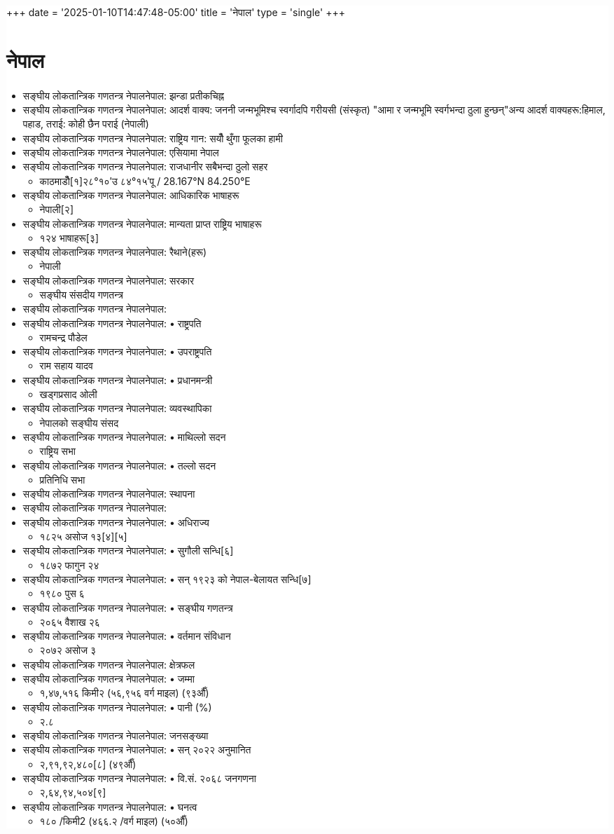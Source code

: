 +++
date = '2025-01-10T14:47:48-05:00'
title = 'नेपाल'
type = 'single'
+++

# नेपाल


* सङ्घीय लोकतान्त्रिक गणतन्त्र नेपालनेपाल:                                 झन्डा                                        प्रतीकचिह्न            
* सङ्घीय लोकतान्त्रिक गणतन्त्र नेपालनेपाल: आदर्श वाक्य: जननी जन्मभूमिश्च स्वर्गादपि गरीयसी (संस्कृत)  "आमा र जन्मभूमि स्वर्गभन्दा ठुला हुन्छन्"अन्य आदर्श वाक्यहरू:हिमाल, पहाड, तराई: कोही छैन पराई (नेपाली)
* सङ्घीय लोकतान्त्रिक गणतन्त्र नेपालनेपाल: राष्ट्रिय गान: सयौँ थुँगा फूलका हामी
* सङ्घीय लोकतान्त्रिक गणतन्त्र नेपालनेपाल: एसियामा नेपाल
* सङ्घीय लोकतान्त्रिक गणतन्त्र नेपालनेपाल: राजधानीर सबैभन्दा ठुलो सहर
  * काठमाडौँ[१]२८°१०′उ ८४°१५′पू﻿ / ﻿28.167°N 84.250°E
* सङ्घीय लोकतान्त्रिक गणतन्त्र नेपालनेपाल: आधिकारिक भाषाहरू
  * नेपाली[२]
* सङ्घीय लोकतान्त्रिक गणतन्त्र नेपालनेपाल: मान्यता प्राप्त राष्ट्रिय भाषाहरू
  * १२४ भाषाहरू[३]
* सङ्घीय लोकतान्त्रिक गणतन्त्र नेपालनेपाल: रैथाने(हरू)
  * नेपाली
* सङ्घीय लोकतान्त्रिक गणतन्त्र नेपालनेपाल: सरकार
  * सङ्घीय संसदीय गणतन्त्र
* सङ्घीय लोकतान्त्रिक गणतन्त्र नेपालनेपाल: 
* सङ्घीय लोकतान्त्रिक गणतन्त्र नेपालनेपाल: • राष्ट्रपति 
  * रामचन्द्र पौडेल
* सङ्घीय लोकतान्त्रिक गणतन्त्र नेपालनेपाल: • उपराष्ट्रपति 
  * राम सहाय यादव
* सङ्घीय लोकतान्त्रिक गणतन्त्र नेपालनेपाल: • प्रधानमन्त्री 
  * खड्गप्रसाद ओली
* सङ्घीय लोकतान्त्रिक गणतन्त्र नेपालनेपाल: व्यवस्थापिका
  * नेपालको सङ्घीय संसद
* सङ्घीय लोकतान्त्रिक गणतन्त्र नेपालनेपाल: • माथिल्लो सदन
  * राष्ट्रिय सभा
* सङ्घीय लोकतान्त्रिक गणतन्त्र नेपालनेपाल: • तल्लो सदन
  * प्रतिनिधि सभा
* सङ्घीय लोकतान्त्रिक गणतन्त्र नेपालनेपाल: स्थापना
* सङ्घीय लोकतान्त्रिक गणतन्त्र नेपालनेपाल: 
* सङ्घीय लोकतान्त्रिक गणतन्त्र नेपालनेपाल: • अधिराज्य 
  * १८२५ असोज १३[४][५]
* सङ्घीय लोकतान्त्रिक गणतन्त्र नेपालनेपाल: • सुगौली सन्धि[६] 
  * १८७२ फागुन २४
* सङ्घीय लोकतान्त्रिक गणतन्त्र नेपालनेपाल: • सन् १९२३ को नेपाल-बेलायत सन्धि[७] 
  * १९८० पुस ६
* सङ्घीय लोकतान्त्रिक गणतन्त्र नेपालनेपाल: • सङ्घीय गणतन्त्र 
  * २०६५ वैशाख २६
* सङ्घीय लोकतान्त्रिक गणतन्त्र नेपालनेपाल: • वर्तमान संविधान 
  * २०७२ असोज ३
* सङ्घीय लोकतान्त्रिक गणतन्त्र नेपालनेपाल: क्षेत्रफल
* सङ्घीय लोकतान्त्रिक गणतन्त्र नेपालनेपाल: • जम्मा
  * १,४७,५१६ किमी२ (५६,९५६ वर्ग माइल) (९३औँ)
* सङ्घीय लोकतान्त्रिक गणतन्त्र नेपालनेपाल: • पानी (%)
  * २.८
* सङ्घीय लोकतान्त्रिक गणतन्त्र नेपालनेपाल: जनसङ्ख्या
* सङ्घीय लोकतान्त्रिक गणतन्त्र नेपालनेपाल: • सन् २०२२ अनुमानित
  *  २,९१,९२,४८०[८] (४९औँ)
* सङ्घीय लोकतान्त्रिक गणतन्त्र नेपालनेपाल: • वि.सं. २०६८ जनगणना
  * २,६४,९४,५०४[९]
* सङ्घीय लोकतान्त्रिक गणतन्त्र नेपालनेपाल: • घनत्व
  * १८० /किमी2 (४६६.२ /वर्ग माइल) (५०औँ)